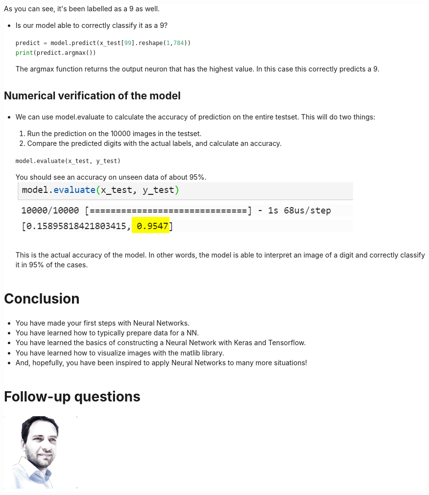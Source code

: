   As you can see, it's been labelled as a 9 as well.
  
- Is our model able to correctly classify it as a 9?

  ```python
  predict = model.predict(x_test[99].reshape(1,784))
  print(predict.argmax())
  ```

  The argmax function returns the output neuron that has the highest value. In this case this correctly predicts a 9.
  
## Numerical verification of the model

- We can use model.evaluate to calculate the accuracy of prediction on the entire testset. This will do two things:

  1) Run the prediction on the 10000 images in the testset.
  2) Compare the predicted digits with the actual labels, and calculate an accuracy.
  
  ```python
  model.evaluate(x_test, y_test)
  ```

  You should see an accuracy on unseen data of about 95%.
  ![nn actual accuraty](./images/nnactualaccuracy.png)
  
  This is the actual accuracy of the model. In other words, the model is able to interpret an image of a digit and correctly classify it in 95% of the cases.

# Conclusion

- You have made your first steps with Neural Networks.
- You have learned how to typically prepare data for a NN.
- You have learned the basics of constructing a Neural Network with Keras and Tensorflow.
- You have learned how to visualize images with the matlib library.
- And, hopefully, you have been inspired to apply Neural Networks to many more situations!

# Follow-up questions

![Lyudmil Pelov](../commonimages/lyudmil.png)

